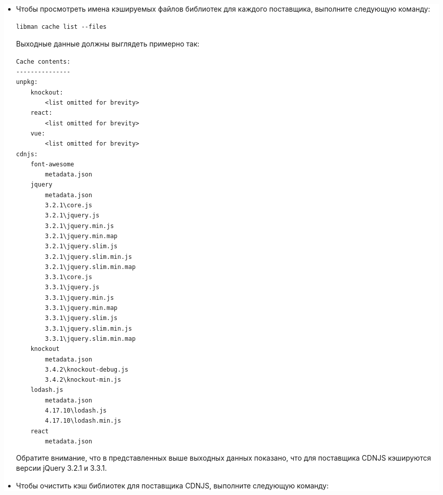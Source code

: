 * Чтобы просмотреть имена кэшируемых файлов библиотек для каждого поставщика, выполните следующую команду:

  ```console
  libman cache list --files
  ```

  Выходные данные должны выглядеть примерно так:

  ```console
  Cache contents:
  ---------------
  unpkg:
      knockout:
          <list omitted for brevity>
      react:
          <list omitted for brevity>
      vue:
          <list omitted for brevity>
  cdnjs:
      font-awesome
          metadata.json
      jquery
          metadata.json
          3.2.1\core.js
          3.2.1\jquery.js
          3.2.1\jquery.min.js
          3.2.1\jquery.min.map
          3.2.1\jquery.slim.js
          3.2.1\jquery.slim.min.js
          3.2.1\jquery.slim.min.map
          3.3.1\core.js
          3.3.1\jquery.js
          3.3.1\jquery.min.js
          3.3.1\jquery.min.map
          3.3.1\jquery.slim.js
          3.3.1\jquery.slim.min.js
          3.3.1\jquery.slim.min.map
      knockout
          metadata.json
          3.4.2\knockout-debug.js
          3.4.2\knockout-min.js
      lodash.js
          metadata.json
          4.17.10\lodash.js
          4.17.10\lodash.min.js
      react
          metadata.json
  ```

  Обратите внимание, что в представленных выше выходных данных показано, что для поставщика CDNJS кэшируются версии jQuery 3.2.1 и 3.3.1.

* Чтобы очистить кэш библиотек для поставщика CDNJS, выполните следующую команду:
